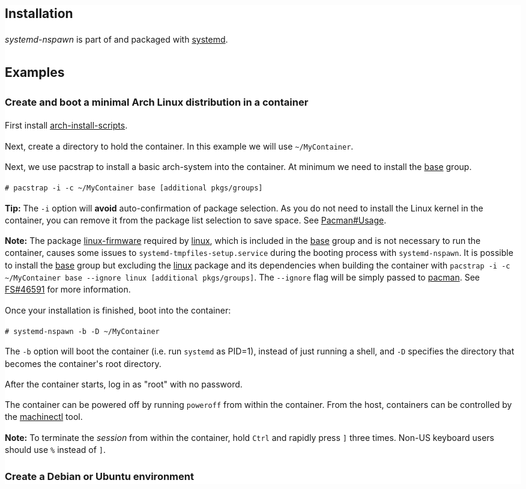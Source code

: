 ## Installation

*systemd-nspawn* is part of and packaged with [systemd](https://www.archlinux.org/packages/?name=systemd).

## Examples

### Create and boot a minimal Arch Linux distribution in a container

First install [arch-install-scripts](https://www.archlinux.org/packages/?name=arch-install-scripts).

Next, create a directory to hold the container. In this example we will use `~/MyContainer`.

Next, we use pacstrap to install a basic arch-system into the container. At minimum we need to install the [base](https://www.archlinux.org/groups/x86_64/base/) group.

```
# pacstrap -i -c ~/MyContainer base [additional pkgs/groups]

```

**Tip:** The `-i` option will **avoid** auto-confirmation of package selection. As you do not need to install the Linux kernel in the container, you can remove it from the package list selection to save space. See [Pacman#Usage](/index.php/Pacman#Usage "Pacman").

**Note:** The package [linux-firmware](https://www.archlinux.org/packages/?name=linux-firmware) required by [linux](https://www.archlinux.org/packages/?name=linux), which is included in the [base](https://www.archlinux.org/groups/x86_64/base/) group and is not necessary to run the container, causes some issues to `systemd-tmpfiles-setup.service` during the booting process with `systemd-nspawn`. It is possible to install the [base](https://www.archlinux.org/groups/x86_64/base/) group but excluding the [linux](https://www.archlinux.org/packages/?name=linux) package and its dependencies when building the container with `pacstrap -i -c ~/MyContainer base --ignore linux [additional pkgs/groups]`. The `--ignore` flag will be simply passed to [pacman](https://www.archlinux.org/packages/?name=pacman). See [FS#46591](https://bugs.archlinux.org/task/46591) for more information.

Once your installation is finished, boot into the container:

```
# systemd-nspawn -b -D ~/MyContainer

```

The `-b` option will boot the container (i.e. run `systemd` as PID=1), instead of just running a shell, and `-D` specifies the directory that becomes the container's root directory.

After the container starts, log in as "root" with no password.

The container can be powered off by running `poweroff` from within the container. From the host, containers can be controlled by the [machinectl](#machinectl) tool.

**Note:** To terminate the *session* from within the container, hold `Ctrl` and rapidly press `]` three times. Non-US keyboard users should use `%` instead of `]`.

### Create a Debian or Ubuntu environment
